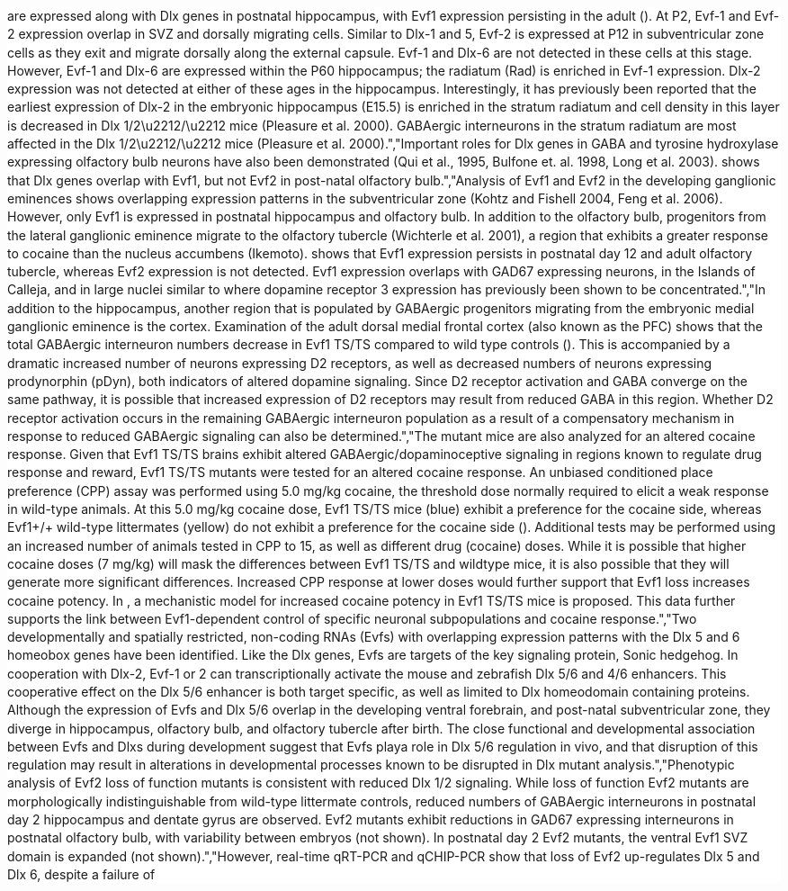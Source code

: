 are expressed along with Dlx genes in postnatal hippocampus, with Evf1 expression persisting in the adult (). At P2, Evf-1 and Evf-2 expression overlap in SVZ and dorsally migrating cells. Similar to Dlx-1 and 5, Evf-2 is expressed at P12 in subventricular zone cells as they exit and migrate dorsally along the external capsule. Evf-1 and Dlx-6 are not detected in these cells at this stage. However, Evf-1 and Dlx-6 are expressed within the P60 hippocampus; the radiatum (Rad) is enriched in Evf-1 expression. Dlx-2 expression was not detected at either of these ages in the hippocampus. Interestingly, it has previously been reported that the earliest expression of Dlx-2 in the embryonic hippocampus (E15.5) is enriched in the stratum radiatum and cell density in this layer is decreased in Dlx 1\/2\u2212\/\u2212 mice (Pleasure et al. 2000). GABAergic interneurons in the stratum radiatum are most affected in the Dlx 1\/2\u2212\/\u2212 mice (Pleasure et al. 2000).","Important roles for Dlx genes in GABA and tyrosine hydroxylase expressing olfactory bulb neurons have also been demonstrated (Qui et al., 1995, Bulfone et. al. 1998, Long et al. 2003).  shows that Dlx genes overlap with Evf1, but not Evf2 in post-natal olfactory bulb.","Analysis of Evf1 and Evf2 in the developing ganglionic eminences shows overlapping expression patterns in the subventricular zone (Kohtz and Fishell 2004, Feng et al. 2006). However, only Evf1 is expressed in postnatal hippocampus and olfactory bulb. In addition to the olfactory bulb, progenitors from the lateral ganglionic eminence migrate to the olfactory tubercle (Wichterle et al. 2001), a region that exhibits a greater response to cocaine than the nucleus accumbens (Ikemoto).  shows that Evf1 expression persists in postnatal day 12 and adult olfactory tubercle, whereas Evf2 expression is not detected. Evf1 expression overlaps with GAD67 expressing neurons, in the Islands of Calleja, and in large nuclei similar to where dopamine receptor 3 expression has previously been shown to be concentrated.","In addition to the hippocampus, another region that is populated by GABAergic progenitors migrating from the embryonic medial ganglionic eminence is the cortex. Examination of the adult dorsal medial frontal cortex (also known as the PFC) shows that the total GABAergic interneuron numbers decrease in Evf1 TS\/TS compared to wild type controls (). This is accompanied by a dramatic increased number of neurons expressing D2 receptors, as well as decreased numbers of neurons expressing prodynorphin (pDyn), both indicators of altered dopamine signaling. Since D2 receptor activation and GABA converge on the same pathway, it is possible that increased expression of D2 receptors may result from reduced GABA in this region. Whether D2 receptor activation occurs in the remaining GABAergic interneuron population as a result of a compensatory mechanism in response to reduced GABAergic signaling can also be determined.","The mutant mice are also analyzed for an altered cocaine response. Given that Evf1 TS\/TS brains exhibit altered GABAergic\/dopaminoceptive signaling in regions known to regulate drug response and reward, Evf1 TS\/TS mutants were tested for an altered cocaine response. An unbiased conditioned place preference (CPP) assay was performed using 5.0 mg\/kg cocaine, the threshold dose normally required to elicit a weak response in wild-type animals. At this 5.0 mg\/kg cocaine dose, Evf1 TS\/TS mice (blue) exhibit a preference for the cocaine side, whereas Evf1+\/+ wild-type littermates (yellow) do not exhibit a preference for the cocaine side (). Additional tests may be performed using an increased number of animals tested in CPP to 15, as well as different drug (cocaine) doses. While it is possible that higher cocaine doses (7 mg\/kg) will mask the differences between Evf1 TS\/TS and wildtype mice, it is also possible that they will generate more significant differences. Increased CPP response at lower doses would further support that Evf1 loss increases cocaine potency. In , a mechanistic model for increased cocaine potency in Evf1 TS\/TS mice is proposed. This data further supports the link between Evf1-dependent control of specific neuronal subpopulations and cocaine response.","Two developmentally and spatially restricted, non-coding RNAs (Evfs) with overlapping expression patterns with the Dlx 5 and 6 homeobox genes have been identified. Like the Dlx genes, Evfs are targets of the key signaling protein, Sonic hedgehog. In cooperation with Dlx-2, Evf-1 or 2 can transcriptionally activate the mouse and zebrafish Dlx 5\/6 and 4\/6 enhancers. This cooperative effect on the Dlx 5\/6 enhancer is both target specific, as well as limited to Dlx homeodomain containing proteins. Although the expression of Evfs and Dlx 5\/6 overlap in the developing ventral forebrain, and post-natal subventricular zone, they diverge in hippocampus, olfactory bulb, and olfactory tubercle after birth. The close functional and developmental association between Evfs and Dlxs during development suggest that Evfs playa role in Dlx 5\/6 regulation in vivo, and that disruption of this regulation may result in alterations in developmental processes known to be disrupted in Dlx mutant analysis.","Phenotypic analysis of Evf2 loss of function mutants is consistent with reduced Dlx 1\/2 signaling. While loss of function Evf2 mutants are morphologically indistinguishable from wild-type littermate controls, reduced numbers of GABAergic interneurons in postnatal day 2 hippocampus and dentate gyrus are observed. Evf2 mutants exhibit reductions in GAD67 expressing interneurons in postnatal olfactory bulb, with variability between embryos (not shown). In postnatal day 2 Evf2 mutants, the ventral Evf1 SVZ domain is expanded (not shown).","However, real-time qRT-PCR and qCHIP-PCR show that loss of Evf2 up-regulates Dlx 5 and Dlx 6, despite a failure of
